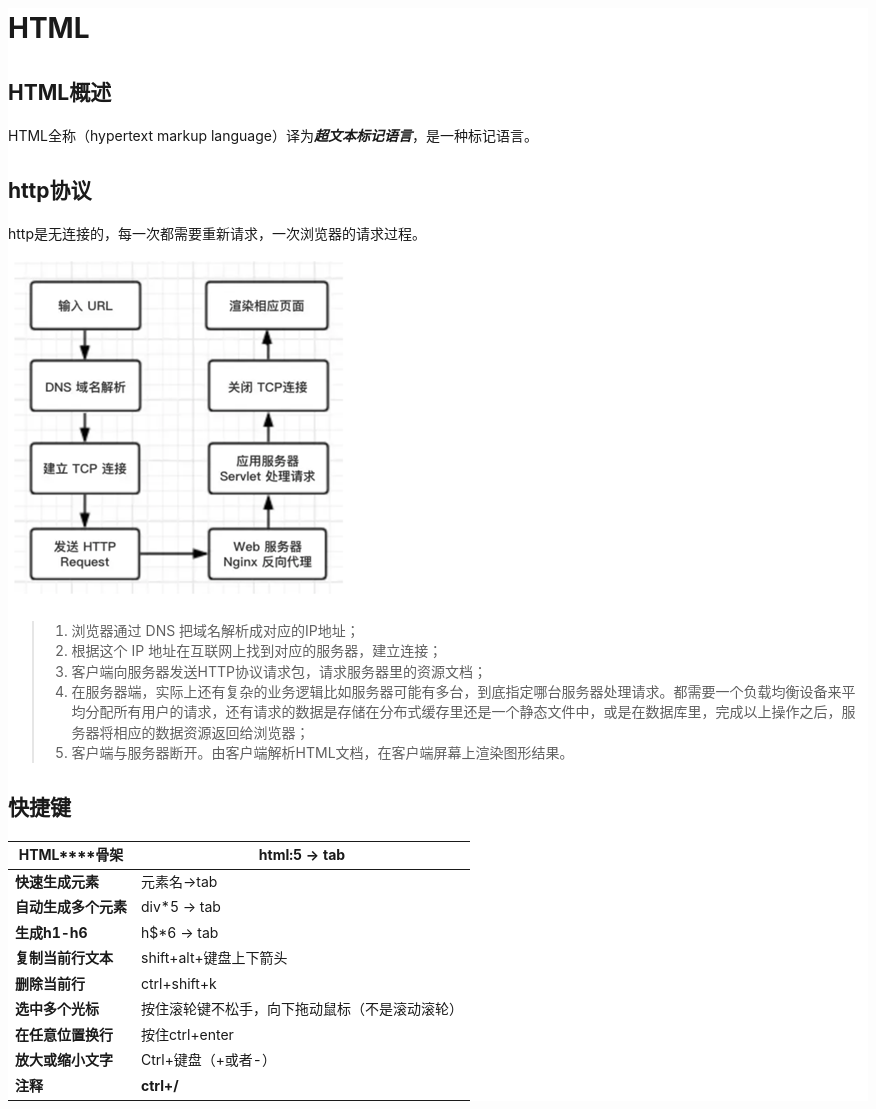 # HTML

## HTML概述

HTML全称（hypertext markup language）译为***超文本标记语言***，是一种标记语言。



## http协议

http是无连接的，每一次都需要重新请求，一次浏览器的请求过程。



![image-20230320191043134](https://raw.githubusercontent.com/lrv618/html-css_foundation/main/images/202304192315148.png)



> 1. 浏览器通过 DNS 把域名解析成对应的IP地址；
> 2. 根据这个 IP 地址在互联网上找到对应的服务器，建立连接；
> 3. 客户端向服务器发送HTTP协议请求包，请求服务器里的资源文档；
> 4. 在服务器端，实际上还有复杂的业务逻辑比如服务器可能有多台，到底指定哪台服务器处理请求。都需要一个负载均衡设备来平均分配所有用户的请求，还有请求的数据是存储在分布式缓存里还是一个静态文件中，或是在数据库里，完成以上操作之后，服务器将相应的数据资源返回给浏览器；
> 5. 客户端与服务器断开。由客户端解析HTML文档，在客户端屏幕上渲染图形结果。



## 快捷键

| **HTML****骨架**     | **html:5** **→ tab**                           |
| -------------------- | ---------------------------------------------- |
| **快速生成元素**     | 元素名→tab                                     |
| **自动生成多个元素** | div*5 → tab                                    |
| **生成h1-h6**        | h$*6 → tab                                     |
| **复制当前行文本**   | shift+alt+键盘上下箭头                         |
| **删除当前行**       | ctrl+shift+k                                   |
| **选中多个光标**     | 按住滚轮键不松手，向下拖动鼠标（不是滚动滚轮） |
| **在任意位置换行**   | 按住ctrl+enter                                 |
| **放大或缩小文字**   | Ctrl+键盘（+或者-）                            |
| **注释**             | **ctrl+/**                                     |
